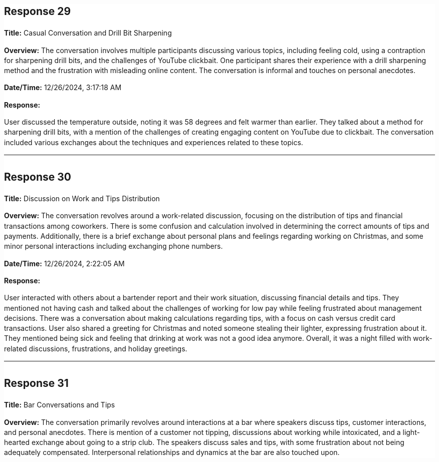 
## Response 29

**Title:** Casual Conversation and Drill Bit Sharpening

**Overview:** The conversation involves multiple participants discussing various topics, including feeling cold, using a contraption for sharpening drill bits, and the challenges of YouTube clickbait. One participant shares their experience with a drill sharpening method and the frustration with misleading online content. The conversation is informal and touches on personal anecdotes.

**Date/Time:** 12/26/2024, 3:17:18 AM

**Response:**

User discussed the temperature outside, noting it was 58 degrees and felt warmer than earlier. They talked about a method for sharpening drill bits, with a mention of the challenges of creating engaging content on YouTube due to clickbait. The conversation included various exchanges about the techniques and experiences related to these topics.

---

## Response 30

**Title:** Discussion on Work and Tips Distribution

**Overview:** The conversation revolves around a work-related discussion, focusing on the distribution of tips and financial transactions among coworkers. There is some confusion and calculation involved in determining the correct amounts of tips and payments. Additionally, there is a brief exchange about personal plans and feelings regarding working on Christmas, and some minor personal interactions including exchanging phone numbers.

**Date/Time:** 12/26/2024, 2:22:05 AM

**Response:**

User interacted with others about a bartender report and their work situation, discussing financial details and tips. They mentioned not having cash and talked about the challenges of working for low pay while feeling frustrated about management decisions. There was a conversation about making calculations regarding tips, with a focus on cash versus credit card transactions. User also shared a greeting for Christmas and noted someone stealing their lighter, expressing frustration about it. They mentioned being sick and feeling that drinking at work was not a good idea anymore. Overall, it was a night filled with work-related discussions, frustrations, and holiday greetings.

---

## Response 31

**Title:** Bar Conversations and Tips

**Overview:** The conversation primarily revolves around interactions at a bar where speakers discuss tips, customer interactions, and personal anecdotes. There is mention of a customer not tipping, discussions about working while intoxicated, and a light-hearted exchange about going to a strip club. The speakers discuss sales and tips, with some frustration about not being adequately compensated. Interpersonal relationships and dynamics at the bar are also touched upon.
